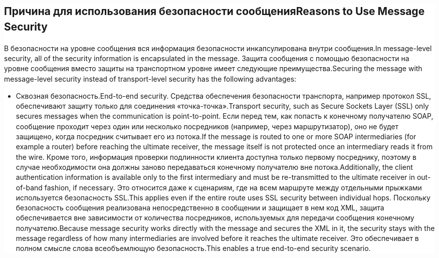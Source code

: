 ## <a name="reasons-to-use-message-security"></a><span data-ttu-id="b9d9d-112">Причина для использования безопасности сообщения</span><span class="sxs-lookup"><span data-stu-id="b9d9d-112">Reasons to Use Message Security</span></span>

<span data-ttu-id="b9d9d-113">В безопасности на уровне сообщения вся информация безопасности инкапсулирована внутри сообщения.</span><span class="sxs-lookup"><span data-stu-id="b9d9d-113">In message-level security, all of the security information is encapsulated in the message.</span></span> <span data-ttu-id="b9d9d-114">Защита сообщения с помощью безопасности на уровне сообщения вместо защиты на транспортном уровне имеет следующие преимущества.</span><span class="sxs-lookup"><span data-stu-id="b9d9d-114">Securing the message with message-level security instead of transport-level security has the following advantages:</span></span>

- <span data-ttu-id="b9d9d-115">Сквозная безопасность.</span><span class="sxs-lookup"><span data-stu-id="b9d9d-115">End-to-end security.</span></span> <span data-ttu-id="b9d9d-116">Средства обеспечения безопасности транспорта, например протокол SSL, обеспечивают защиту только для соединения «точка-точка».</span><span class="sxs-lookup"><span data-stu-id="b9d9d-116">Transport security, such as Secure Sockets Layer (SSL) only secures messages when the communication is point-to-point.</span></span> <span data-ttu-id="b9d9d-117">Если перед тем, как попасть к конечному получателю SOAP, сообщение проходит через один или несколько посредников (например, через маршрутизатор), оно не будет защищено, когда посредник считывает его из потока.</span><span class="sxs-lookup"><span data-stu-id="b9d9d-117">If the message is routed to one or more SOAP intermediaries (for example a router) before reaching the ultimate receiver, the message itself is not protected once an intermediary reads it from the wire.</span></span> <span data-ttu-id="b9d9d-118">Кроме того, информация проверки подлинности клиента доступна только первому посреднику, поэтому в случае необходимости она должны заново передаваться конечному получателю вне потока.</span><span class="sxs-lookup"><span data-stu-id="b9d9d-118">Additionally, the client authentication information is available only to the first intermediary and must be re-transmitted to the ultimate receiver in out-of-band fashion, if necessary.</span></span> <span data-ttu-id="b9d9d-119">Это относится даже к сценариям, где на всем маршруте между отдельными прыжками используется безопасность SSL.</span><span class="sxs-lookup"><span data-stu-id="b9d9d-119">This applies even if the entire route uses SSL security between individual hops.</span></span> <span data-ttu-id="b9d9d-120">Поскольку безопасность сообщения реализована непосредственно в сообщении и защищает в нем код XML, защита обеспечивается вне зависимости от количества посредников, используемых для передачи сообщения конечному получателю.</span><span class="sxs-lookup"><span data-stu-id="b9d9d-120">Because message security works directly with the message and secures the XML in it, the security stays with the message regardless of how many intermediaries are involved before it reaches the ultimate receiver.</span></span> <span data-ttu-id="b9d9d-121">Это обеспечивает в полном смысле слова всеобъемлющую безопасность.</span><span class="sxs-lookup"><span data-stu-id="b9d9d-121">This enables a true end-to-end security scenario.</span></span>
